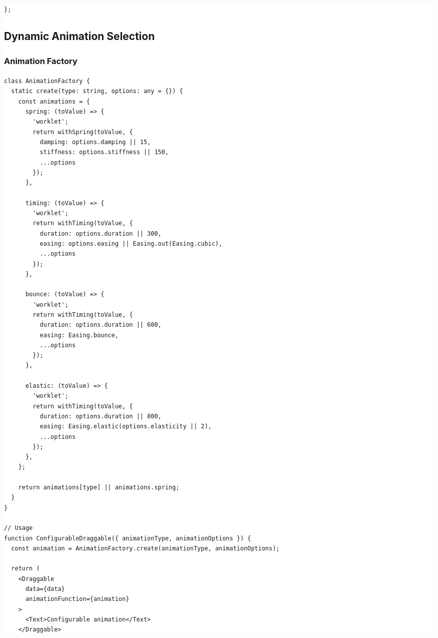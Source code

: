 ```tsx
};
```

## Dynamic Animation Selection

### Animation Factory

```tsx
class AnimationFactory {
  static create(type: string, options: any = {}) {
    const animations = {
      spring: (toValue) => {
        'worklet';
        return withSpring(toValue, {
          damping: options.damping || 15,
          stiffness: options.stiffness || 150,
          ...options
        });
      },
      
      timing: (toValue) => {
        'worklet';
        return withTiming(toValue, {
          duration: options.duration || 300,
          easing: options.easing || Easing.out(Easing.cubic),
          ...options
        });
      },
      
      bounce: (toValue) => {
        'worklet';
        return withTiming(toValue, {
          duration: options.duration || 600,
          easing: Easing.bounce,
          ...options
        });
      },
      
      elastic: (toValue) => {
        'worklet';
        return withTiming(toValue, {
          duration: options.duration || 800,
          easing: Easing.elastic(options.elasticity || 2),
          ...options
        });
      },
    };

    return animations[type] || animations.spring;
  }
}

// Usage
function ConfigurableDraggable({ animationType, animationOptions }) {
  const animation = AnimationFactory.create(animationType, animationOptions);
  
  return (
    <Draggable 
      data={data}
      animationFunction={animation}
    >
      <Text>Configurable animation</Text>
    </Draggable>
```